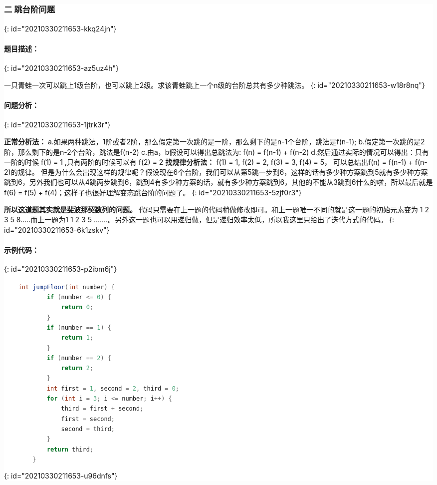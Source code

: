 ### 二 跳台阶问题
{: id="20210330211653-kkq24jn"}

#### **题目描述：**
{: id="20210330211653-az5uz4h"}

一只青蛙一次可以跳上1级台阶，也可以跳上2级。求该青蛙跳上一个n级的台阶总共有多少种跳法。
{: id="20210330211653-w18r8nq"}

#### **问题分析：**
{: id="20210330211653-1jtrk3r"}

**正常分析法：**
a.如果两种跳法，1阶或者2阶，那么假定第一次跳的是一阶，那么剩下的是n-1个台阶，跳法是f(n-1);
b.假定第一次跳的是2阶，那么剩下的是n-2个台阶，跳法是f(n-2)
c.由a，b假设可以得出总跳法为: f(n) = f(n-1) + f(n-2)
d.然后通过实际的情况可以得出：只有一阶的时候 f(1) = 1 ,只有两阶的时候可以有 f(2) = 2
**找规律分析法：**
f(1) = 1, f(2) = 2, f(3) = 3, f(4) = 5，  可以总结出f(n) = f(n-1) + f(n-2)的规律。
但是为什么会出现这样的规律呢？假设现在6个台阶，我们可以从第5跳一步到6，这样的话有多少种方案跳到5就有多少种方案跳到6，另外我们也可以从4跳两步跳到6，跳到4有多少种方案的话，就有多少种方案跳到6，其他的不能从3跳到6什么的啦，所以最后就是f(6) = f(5) + f(4)；这样子也很好理解变态跳台阶的问题了。
{: id="20210330211653-5zjf0r3"}

**所以这道题其实就是斐波那契数列的问题。**
代码只需要在上一题的代码稍做修改即可。和上一题唯一不同的就是这一题的初始元素变为 1 2 3 5 8.....而上一题为1 1 2  3 5 .......。另外这一题也可以用递归做，但是递归效率太低，所以我这里只给出了迭代方式的代码。
{: id="20210330211653-6k1zskv"}

#### **示例代码：**
{: id="20210330211653-p2ibm6j"}

```java
	int jumpFloor(int number) {
			if (number <= 0) {
				return 0;
			}
			if (number == 1) {
				return 1;
			}
			if (number == 2) {
				return 2;
			}
			int first = 1, second = 2, third = 0;
			for (int i = 3; i <= number; i++) {
				third = first + second;
				first = second;
				second = third;
			}
			return third;
		}
```
{: id="20210330211653-u96dnfs"}
